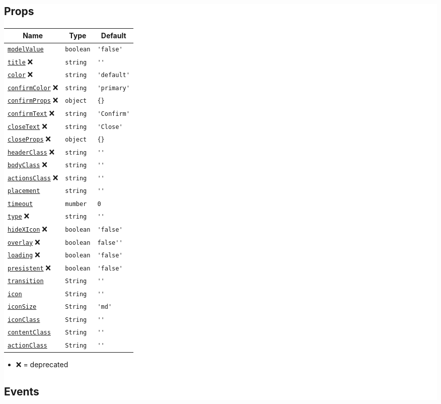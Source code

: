 </LivePreview>

## Props

| Name                              | Type      | Default     |
| --------------------------------- | --------- | ----------- |
| [`modelValue`](#modelValue)       | `boolean` | `'false'`   |
| [`title`](#title) ❌               | `string`  | `''`        |
| [`color`](#color) ❌               | `string`  | `'default'` |
| [`confirmColor`](#confirmColor) ❌ | `string`  | `'primary'` |
| [`confirmProps`](#confirmProps) ❌ | `object`  | `{}`        |
| [`confirmText`](#confirmText) ❌   | `string`  | `'Confirm'` |
| [`closeText`](#closeText) ❌       | `string`  | `'Close'`   |
| [`closeProps`](#closeProps) ❌     | `object`  | `{}`        |
| [`headerClass`](#headerClass) ❌   | `string`  | `''`        |
| [`bodyClass`](#bodyClass) ❌       | `string`  | `''`        |
| [`actionsClass`](#actionsClass) ❌ | `string`  | `''`        |
| [`placement`](#placement)         | `string`  | `''`        |
| [`timeout`](#timeout)             | `mumber`  | `0`         |
| [`type`](#type) ❌                 | `string`  | `''`        |
| [`hideXIcon`](#hideXIcon) ❌       | `boolean` | `'false'`   |
| [`overlay`](#overlay) ❌           | `boolean` | `false''`   |
| [`loading`](#loading) ❌           | `boolean` | `'false'`   |
| [`presistent`](#presistent) ❌     | `boolean` | `'false'`   |
| [`transition`](#transition)       | `String`  | `''`        |
| [`icon`](#icon)                   | `String`  | `''`        |
| [`iconSize`](#iconSize)           | `String`  | `'md'`      |
| [`iconClass`](#iconClass)         | `String`  | `''`        |
| [`contentClass`](#contentClass)   | `String`  | `''`        |
| [`actionClass`](#actionClass)     | `String`  | `''`        |

- ❌ = deprecated

## Events
